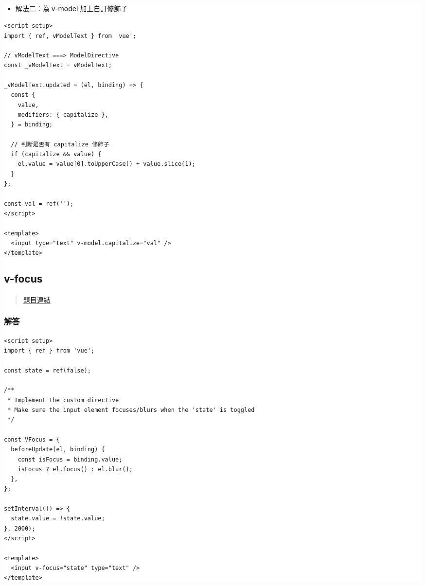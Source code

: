 * 解法二：為 v-model 加上自訂修飾子

```vue
<script setup>
import { ref, vModelText } from 'vue';

// vModelText ===> ModelDirective
const _vModelText = vModelText;

_vModelText.updated = (el, binding) => {
  const {
    value,
    modifiers: { capitalize },
  } = binding;
  
  // 判斷是否有 capitalize 修飾子
  if (capitalize && value) {
    el.value = value[0].toUpperCase() + value.slice(1);
  }
};

const val = ref(''); 
</script>

<template>
  <input type="text" v-model.capitalize="val" />
</template>
```


## v-focus

> [題目連結](https://vuejs-challenges.netlify.app/questions/19-v-focus/README.html)

### 解答

```vue
<script setup>
import { ref } from 'vue';

const state = ref(false);

/**
 * Implement the custom directive
 * Make sure the input element focuses/blurs when the 'state' is toggled
 */

const VFocus = {
  beforeUpdate(el, binding) {
    const isFocus = binding.value;
    isFocus ? el.focus() : el.blur();
  },
};

setInterval(() => {
  state.value = !state.value;
}, 2000);
</script>

<template>
  <input v-focus="state" type="text" />
</template>
```
